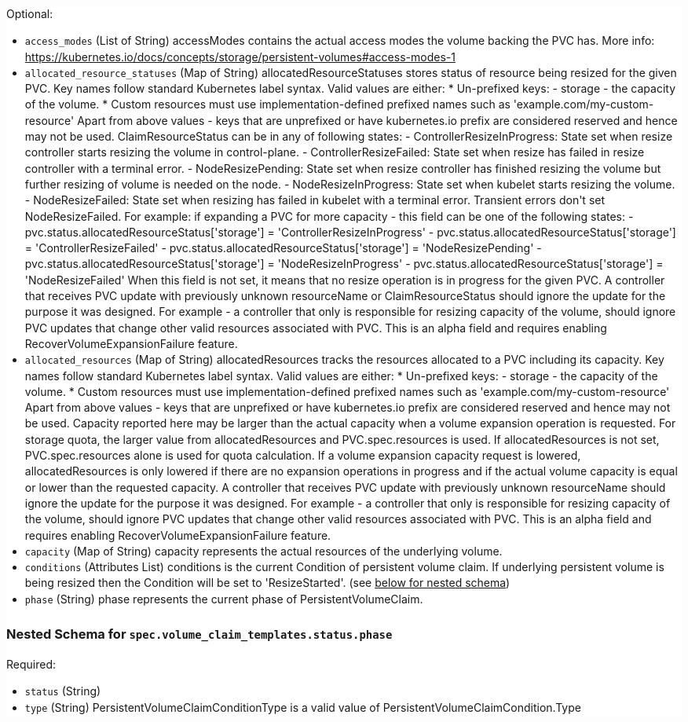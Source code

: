 Optional:

- `access_modes` (List of String) accessModes contains the actual access modes the volume backing the PVC has. More info: https://kubernetes.io/docs/concepts/storage/persistent-volumes#access-modes-1
- `allocated_resource_statuses` (Map of String) allocatedResourceStatuses stores status of resource being resized for the given PVC. Key names follow standard Kubernetes label syntax. Valid values are either: * Un-prefixed keys: - storage - the capacity of the volume. * Custom resources must use implementation-defined prefixed names such as 'example.com/my-custom-resource' Apart from above values - keys that are unprefixed or have kubernetes.io prefix are considered reserved and hence may not be used.  ClaimResourceStatus can be in any of following states: - ControllerResizeInProgress: State set when resize controller starts resizing the volume in control-plane. - ControllerResizeFailed: State set when resize has failed in resize controller with a terminal error. - NodeResizePending: State set when resize controller has finished resizing the volume but further resizing of volume is needed on the node. - NodeResizeInProgress: State set when kubelet starts resizing the volume. - NodeResizeFailed: State set when resizing has failed in kubelet with a terminal error. Transient errors don't set NodeResizeFailed. For example: if expanding a PVC for more capacity - this field can be one of the following states: - pvc.status.allocatedResourceStatus['storage'] = 'ControllerResizeInProgress' - pvc.status.allocatedResourceStatus['storage'] = 'ControllerResizeFailed' - pvc.status.allocatedResourceStatus['storage'] = 'NodeResizePending' - pvc.status.allocatedResourceStatus['storage'] = 'NodeResizeInProgress' - pvc.status.allocatedResourceStatus['storage'] = 'NodeResizeFailed' When this field is not set, it means that no resize operation is in progress for the given PVC.  A controller that receives PVC update with previously unknown resourceName or ClaimResourceStatus should ignore the update for the purpose it was designed. For example - a controller that only is responsible for resizing capacity of the volume, should ignore PVC updates that change other valid resources associated with PVC.  This is an alpha field and requires enabling RecoverVolumeExpansionFailure feature.
- `allocated_resources` (Map of String) allocatedResources tracks the resources allocated to a PVC including its capacity. Key names follow standard Kubernetes label syntax. Valid values are either: * Un-prefixed keys: - storage - the capacity of the volume. * Custom resources must use implementation-defined prefixed names such as 'example.com/my-custom-resource' Apart from above values - keys that are unprefixed or have kubernetes.io prefix are considered reserved and hence may not be used.  Capacity reported here may be larger than the actual capacity when a volume expansion operation is requested. For storage quota, the larger value from allocatedResources and PVC.spec.resources is used. If allocatedResources is not set, PVC.spec.resources alone is used for quota calculation. If a volume expansion capacity request is lowered, allocatedResources is only lowered if there are no expansion operations in progress and if the actual volume capacity is equal or lower than the requested capacity.  A controller that receives PVC update with previously unknown resourceName should ignore the update for the purpose it was designed. For example - a controller that only is responsible for resizing capacity of the volume, should ignore PVC updates that change other valid resources associated with PVC.  This is an alpha field and requires enabling RecoverVolumeExpansionFailure feature.
- `capacity` (Map of String) capacity represents the actual resources of the underlying volume.
- `conditions` (Attributes List) conditions is the current Condition of persistent volume claim. If underlying persistent volume is being resized then the Condition will be set to 'ResizeStarted'. (see [below for nested schema](#nestedatt--spec--volume_claim_templates--status--conditions))
- `phase` (String) phase represents the current phase of PersistentVolumeClaim.

<a id="nestedatt--spec--volume_claim_templates--status--conditions"></a>
### Nested Schema for `spec.volume_claim_templates.status.phase`

Required:

- `status` (String)
- `type` (String) PersistentVolumeClaimConditionType is a valid value of PersistentVolumeClaimCondition.Type
